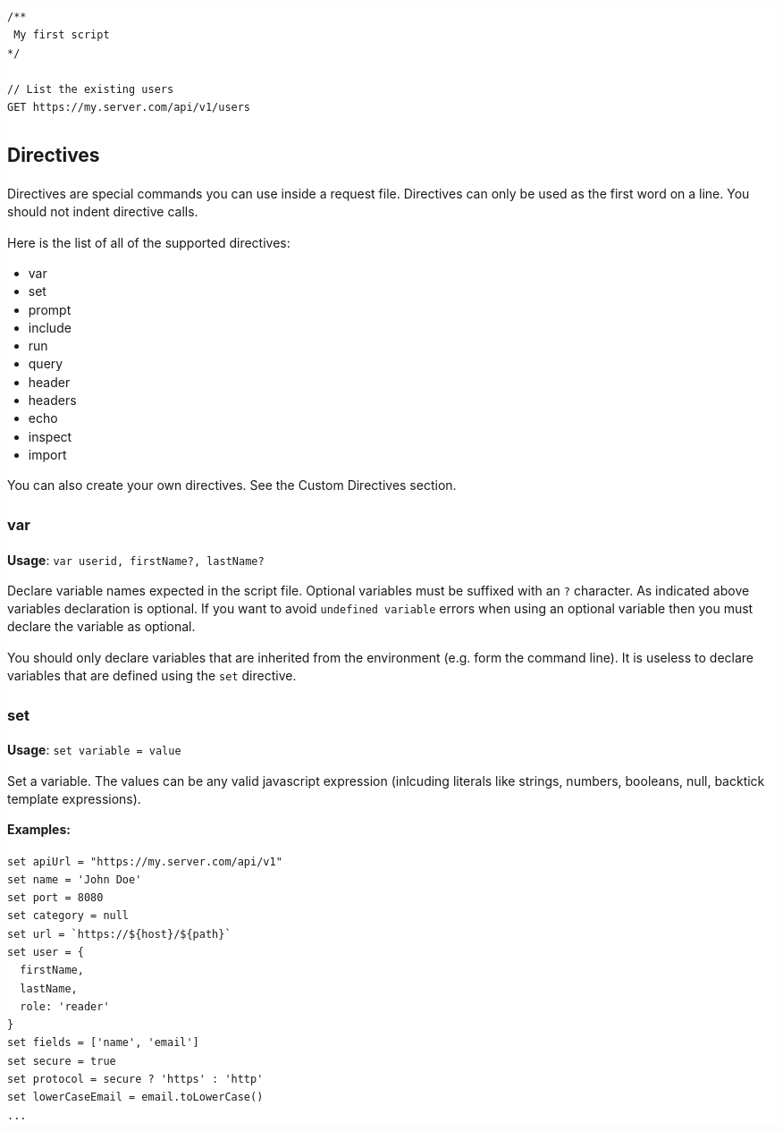 ```
/**
 My first script
*/

// List the existing users
GET https://my.server.com/api/v1/users
```

## Directives

Directives are special commands you can use inside a request file. Directives can only be used as the first word on a line. You should not indent directive calls. 

Here is the list of all of the supported directives:

- var
- set
- prompt
- include
- run
- query
- header
- headers
- echo
- inspect
- import

You can also create your own directives. See the Custom Directives section.

### var

**Usage**: `var userid, firstName?, lastName?`

Declare variable names expected in the script file. Optional variables must be suffixed with an `?` character.
As indicated above variables declaration is optional. If you want to avoid `undefined variable` errors when using an optional variable then you must declare the variable as optional.

You should only declare variables that are inherited from the environment (e.g. form the command line). It is useless to declare variables that are defined using the `set` directive.

### set

**Usage**: `set variable = value`

Set a variable. The values can be any valid javascript expression (inlcuding literals like strings, numbers, booleans, null, backtick template expressions).

**Examples:**

```
set apiUrl = "https://my.server.com/api/v1"
set name = 'John Doe'
set port = 8080
set category = null
set url = `https://${host}/${path}`
set user = {
  firstName,
  lastName,
  role: 'reader'
}
set fields = ['name', 'email']
set secure = true
set protocol = secure ? 'https' : 'http'
set lowerCaseEmail = email.toLowerCase()
...
```
